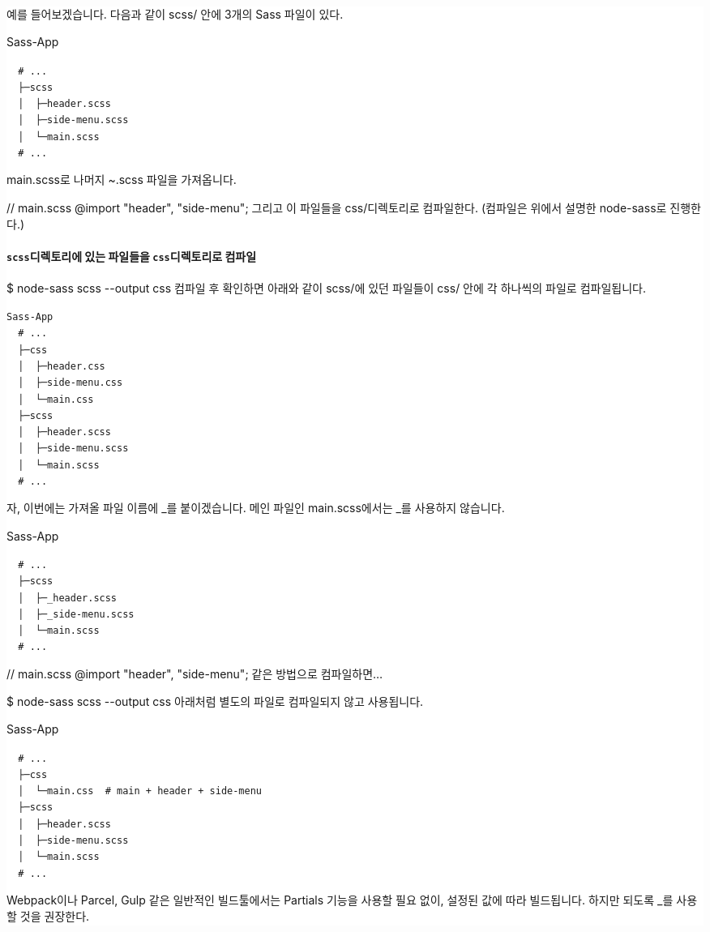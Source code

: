 예를 들어보겠습니다.
다음과 같이 scss/ 안에 3개의 Sass 파일이 있다.

Sass-App
```
  # ...
  ├─scss
  │  ├─header.scss
  │  ├─side-menu.scss
  │  └─main.scss
  # ...
  ```
main.scss로 나머지 ~.scss 파일을 가져옵니다.

// main.scss
@import "header", "side-menu";
그리고 이 파일들을 css/디렉토리로 컴파일한다.
(컴파일은 위에서 설명한 node-sass로 진행한다.)

#### `scss`디렉토리에 있는 파일들을 `css`디렉토리로 컴파일
$ node-sass scss --output css
컴파일 후 확인하면 아래와 같이 scss/에 있던 파일들이 css/ 안에 각 하나씩의 파일로 컴파일됩니다.
```
Sass-App
  # ...
  ├─css
  │  ├─header.css
  │  ├─side-menu.css
  │  └─main.css
  ├─scss
  │  ├─header.scss
  │  ├─side-menu.scss
  │  └─main.scss
  # ...
  ```
자, 이번에는 가져올 파일 이름에 _를 붙이겠습니다.
메인 파일인 main.scss에서는 _를 사용하지 않습니다.

Sass-App
```
  # ...
  ├─scss
  │  ├─_header.scss
  │  ├─_side-menu.scss
  │  └─main.scss
  # ...
  ```
// main.scss
@import "header", "side-menu";
같은 방법으로 컴파일하면…

$ node-sass scss --output css
아래처럼 별도의 파일로 컴파일되지 않고 사용됩니다.

Sass-App
```
  # ...
  ├─css
  │  └─main.css  # main + header + side-menu
  ├─scss
  │  ├─header.scss
  │  ├─side-menu.scss
  │  └─main.scss
  # ...
  ```
Webpack이나 Parcel, Gulp 같은 일반적인 빌드툴에서는 Partials 기능을 사용할 필요 없이, 설정된 값에 따라 빌드됩니다. 하지만 되도록 _를 사용할 것을 권장한다.
